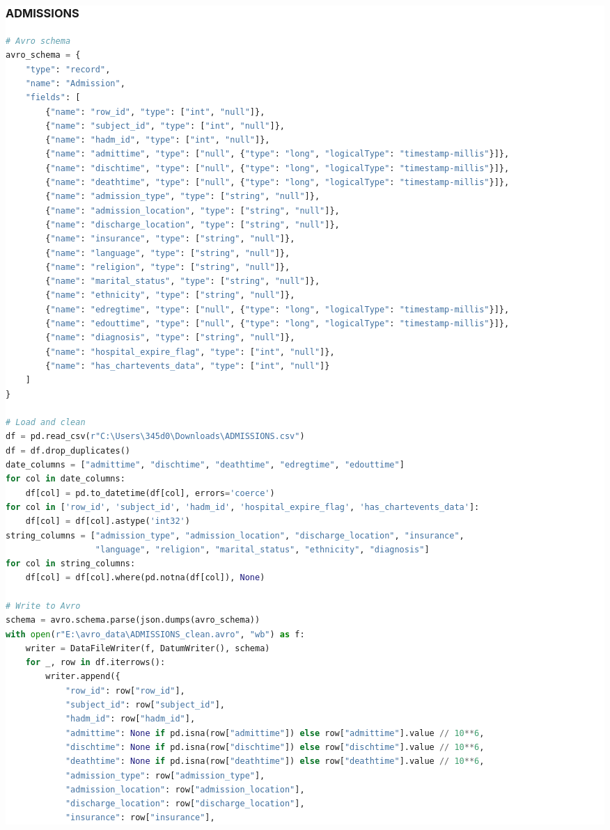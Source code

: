 ### ADMISSIONS
```python
# Avro schema
avro_schema = {
    "type": "record",
    "name": "Admission",
    "fields": [
        {"name": "row_id", "type": ["int", "null"]},
        {"name": "subject_id", "type": ["int", "null"]},
        {"name": "hadm_id", "type": ["int", "null"]},
        {"name": "admittime", "type": ["null", {"type": "long", "logicalType": "timestamp-millis"}]},
        {"name": "dischtime", "type": ["null", {"type": "long", "logicalType": "timestamp-millis"}]},
        {"name": "deathtime", "type": ["null", {"type": "long", "logicalType": "timestamp-millis"}]},
        {"name": "admission_type", "type": ["string", "null"]},
        {"name": "admission_location", "type": ["string", "null"]},
        {"name": "discharge_location", "type": ["string", "null"]},
        {"name": "insurance", "type": ["string", "null"]},
        {"name": "language", "type": ["string", "null"]},
        {"name": "religion", "type": ["string", "null"]},
        {"name": "marital_status", "type": ["string", "null"]},
        {"name": "ethnicity", "type": ["string", "null"]},
        {"name": "edregtime", "type": ["null", {"type": "long", "logicalType": "timestamp-millis"}]},
        {"name": "edouttime", "type": ["null", {"type": "long", "logicalType": "timestamp-millis"}]},
        {"name": "diagnosis", "type": ["string", "null"]},
        {"name": "hospital_expire_flag", "type": ["int", "null"]},
        {"name": "has_chartevents_data", "type": ["int", "null"]}
    ]
}

# Load and clean
df = pd.read_csv(r"C:\Users\345d0\Downloads\ADMISSIONS.csv")
df = df.drop_duplicates()
date_columns = ["admittime", "dischtime", "deathtime", "edregtime", "edouttime"]
for col in date_columns:
    df[col] = pd.to_datetime(df[col], errors='coerce')
for col in ['row_id', 'subject_id', 'hadm_id', 'hospital_expire_flag', 'has_chartevents_data']:
    df[col] = df[col].astype('int32')
string_columns = ["admission_type", "admission_location", "discharge_location", "insurance",
                  "language", "religion", "marital_status", "ethnicity", "diagnosis"]
for col in string_columns:
    df[col] = df[col].where(pd.notna(df[col]), None)

# Write to Avro
schema = avro.schema.parse(json.dumps(avro_schema))
with open(r"E:\avro_data\ADMISSIONS_clean.avro", "wb") as f:
    writer = DataFileWriter(f, DatumWriter(), schema)
    for _, row in df.iterrows():
        writer.append({
            "row_id": row["row_id"],
            "subject_id": row["subject_id"],
            "hadm_id": row["hadm_id"],
            "admittime": None if pd.isna(row["admittime"]) else row["admittime"].value // 10**6,
            "dischtime": None if pd.isna(row["dischtime"]) else row["dischtime"].value // 10**6,
            "deathtime": None if pd.isna(row["deathtime"]) else row["deathtime"].value // 10**6,
            "admission_type": row["admission_type"],
            "admission_location": row["admission_location"],
            "discharge_location": row["discharge_location"],
            "insurance": row["insurance"],
```